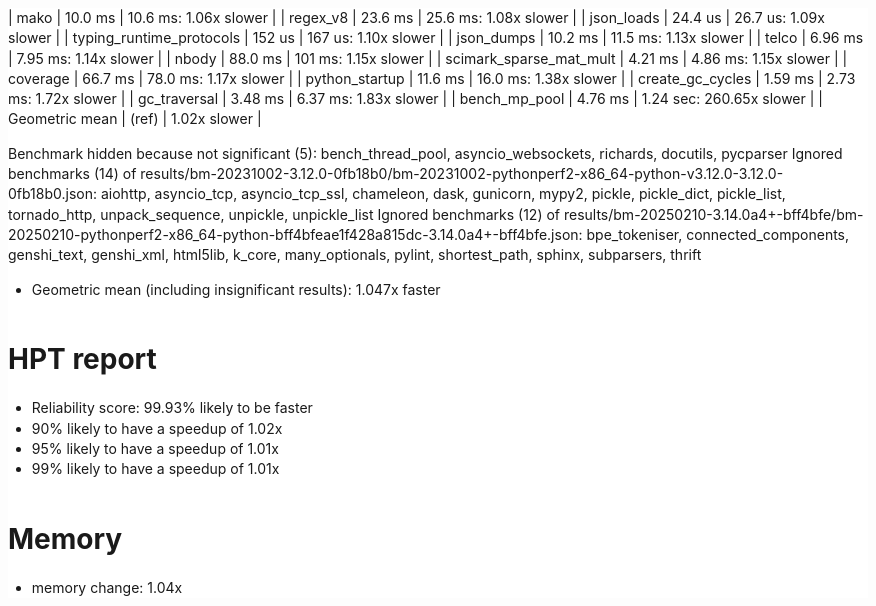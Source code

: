 | mako                       | 10.0 ms                                                      | 10.6 ms: 1.06x slower                                                        |
| regex_v8                   | 23.6 ms                                                      | 25.6 ms: 1.08x slower                                                        |
| json_loads                 | 24.4 us                                                      | 26.7 us: 1.09x slower                                                        |
| typing_runtime_protocols   | 152 us                                                       | 167 us: 1.10x slower                                                         |
| json_dumps                 | 10.2 ms                                                      | 11.5 ms: 1.13x slower                                                        |
| telco                      | 6.96 ms                                                      | 7.95 ms: 1.14x slower                                                        |
| nbody                      | 88.0 ms                                                      | 101 ms: 1.15x slower                                                         |
| scimark_sparse_mat_mult    | 4.21 ms                                                      | 4.86 ms: 1.15x slower                                                        |
| coverage                   | 66.7 ms                                                      | 78.0 ms: 1.17x slower                                                        |
| python_startup             | 11.6 ms                                                      | 16.0 ms: 1.38x slower                                                        |
| create_gc_cycles           | 1.59 ms                                                      | 2.73 ms: 1.72x slower                                                        |
| gc_traversal               | 3.48 ms                                                      | 6.37 ms: 1.83x slower                                                        |
| bench_mp_pool              | 4.76 ms                                                      | 1.24 sec: 260.65x slower                                                     |
| Geometric mean             | (ref)                                                        | 1.02x slower                                                                 |

Benchmark hidden because not significant (5): bench_thread_pool, asyncio_websockets, richards, docutils, pycparser
Ignored benchmarks (14) of results/bm-20231002-3.12.0-0fb18b0/bm-20231002-pythonperf2-x86_64-python-v3.12.0-3.12.0-0fb18b0.json: aiohttp, asyncio_tcp, asyncio_tcp_ssl, chameleon, dask, gunicorn, mypy2, pickle, pickle_dict, pickle_list, tornado_http, unpack_sequence, unpickle, unpickle_list
Ignored benchmarks (12) of results/bm-20250210-3.14.0a4+-bff4bfe/bm-20250210-pythonperf2-x86_64-python-bff4bfeae1f428a815dc-3.14.0a4+-bff4bfe.json: bpe_tokeniser, connected_components, genshi_text, genshi_xml, html5lib, k_core, many_optionals, pylint, shortest_path, sphinx, subparsers, thrift

- Geometric mean (including insignificant results): 1.047x faster

# HPT report

- Reliability score: 99.93% likely to be faster
- 90% likely to have a speedup of 1.02x
- 95% likely to have a speedup of 1.01x
- 99% likely to have a speedup of 1.01x

# Memory
- memory change: 1.04x